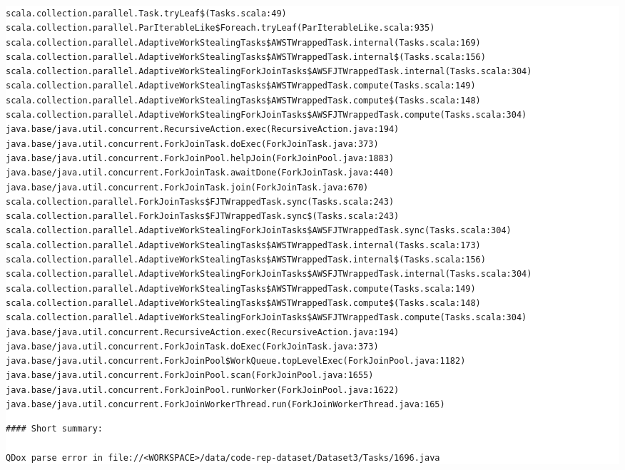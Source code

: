 	scala.collection.parallel.Task.tryLeaf$(Tasks.scala:49)
	scala.collection.parallel.ParIterableLike$Foreach.tryLeaf(ParIterableLike.scala:935)
	scala.collection.parallel.AdaptiveWorkStealingTasks$AWSTWrappedTask.internal(Tasks.scala:169)
	scala.collection.parallel.AdaptiveWorkStealingTasks$AWSTWrappedTask.internal$(Tasks.scala:156)
	scala.collection.parallel.AdaptiveWorkStealingForkJoinTasks$AWSFJTWrappedTask.internal(Tasks.scala:304)
	scala.collection.parallel.AdaptiveWorkStealingTasks$AWSTWrappedTask.compute(Tasks.scala:149)
	scala.collection.parallel.AdaptiveWorkStealingTasks$AWSTWrappedTask.compute$(Tasks.scala:148)
	scala.collection.parallel.AdaptiveWorkStealingForkJoinTasks$AWSFJTWrappedTask.compute(Tasks.scala:304)
	java.base/java.util.concurrent.RecursiveAction.exec(RecursiveAction.java:194)
	java.base/java.util.concurrent.ForkJoinTask.doExec(ForkJoinTask.java:373)
	java.base/java.util.concurrent.ForkJoinPool.helpJoin(ForkJoinPool.java:1883)
	java.base/java.util.concurrent.ForkJoinTask.awaitDone(ForkJoinTask.java:440)
	java.base/java.util.concurrent.ForkJoinTask.join(ForkJoinTask.java:670)
	scala.collection.parallel.ForkJoinTasks$FJTWrappedTask.sync(Tasks.scala:243)
	scala.collection.parallel.ForkJoinTasks$FJTWrappedTask.sync$(Tasks.scala:243)
	scala.collection.parallel.AdaptiveWorkStealingForkJoinTasks$AWSFJTWrappedTask.sync(Tasks.scala:304)
	scala.collection.parallel.AdaptiveWorkStealingTasks$AWSTWrappedTask.internal(Tasks.scala:173)
	scala.collection.parallel.AdaptiveWorkStealingTasks$AWSTWrappedTask.internal$(Tasks.scala:156)
	scala.collection.parallel.AdaptiveWorkStealingForkJoinTasks$AWSFJTWrappedTask.internal(Tasks.scala:304)
	scala.collection.parallel.AdaptiveWorkStealingTasks$AWSTWrappedTask.compute(Tasks.scala:149)
	scala.collection.parallel.AdaptiveWorkStealingTasks$AWSTWrappedTask.compute$(Tasks.scala:148)
	scala.collection.parallel.AdaptiveWorkStealingForkJoinTasks$AWSFJTWrappedTask.compute(Tasks.scala:304)
	java.base/java.util.concurrent.RecursiveAction.exec(RecursiveAction.java:194)
	java.base/java.util.concurrent.ForkJoinTask.doExec(ForkJoinTask.java:373)
	java.base/java.util.concurrent.ForkJoinPool$WorkQueue.topLevelExec(ForkJoinPool.java:1182)
	java.base/java.util.concurrent.ForkJoinPool.scan(ForkJoinPool.java:1655)
	java.base/java.util.concurrent.ForkJoinPool.runWorker(ForkJoinPool.java:1622)
	java.base/java.util.concurrent.ForkJoinWorkerThread.run(ForkJoinWorkerThread.java:165)
```
#### Short summary: 

QDox parse error in file://<WORKSPACE>/data/code-rep-dataset/Dataset3/Tasks/1696.java